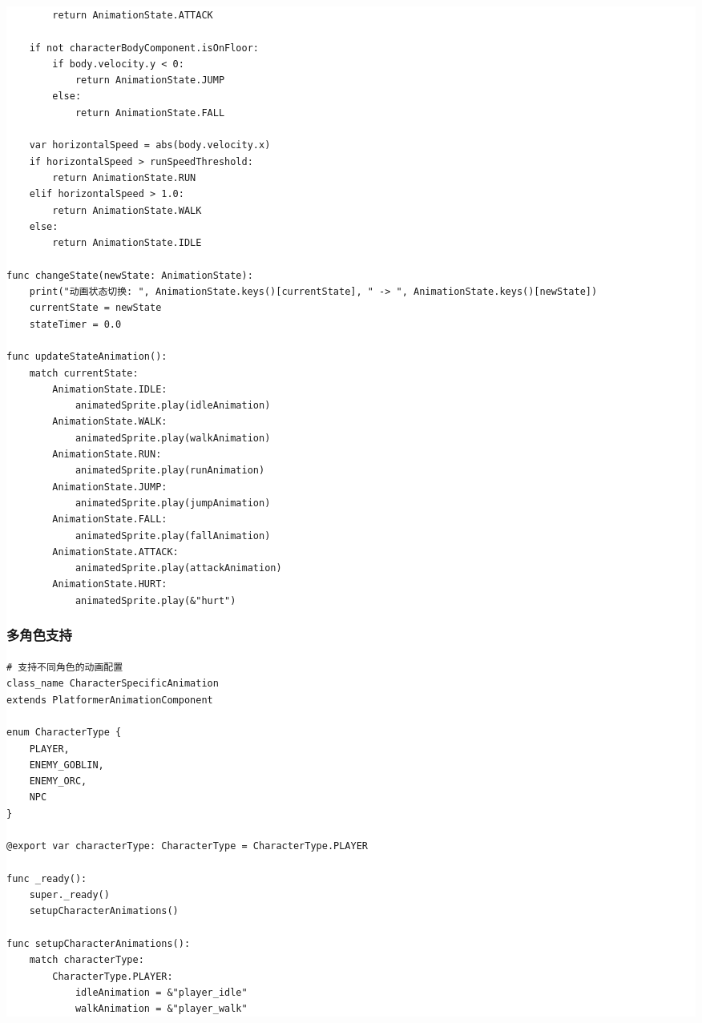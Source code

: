 ```gdscript
        return AnimationState.ATTACK
    
    if not characterBodyComponent.isOnFloor:
        if body.velocity.y < 0:
            return AnimationState.JUMP
        else:
            return AnimationState.FALL
    
    var horizontalSpeed = abs(body.velocity.x)
    if horizontalSpeed > runSpeedThreshold:
        return AnimationState.RUN
    elif horizontalSpeed > 1.0:
        return AnimationState.WALK
    else:
        return AnimationState.IDLE

func changeState(newState: AnimationState):
    print("动画状态切换: ", AnimationState.keys()[currentState], " -> ", AnimationState.keys()[newState])
    currentState = newState
    stateTimer = 0.0

func updateStateAnimation():
    match currentState:
        AnimationState.IDLE:
            animatedSprite.play(idleAnimation)
        AnimationState.WALK:
            animatedSprite.play(walkAnimation)
        AnimationState.RUN:
            animatedSprite.play(runAnimation)
        AnimationState.JUMP:
            animatedSprite.play(jumpAnimation)
        AnimationState.FALL:
            animatedSprite.play(fallAnimation)
        AnimationState.ATTACK:
            animatedSprite.play(attackAnimation)
        AnimationState.HURT:
            animatedSprite.play(&"hurt")
```

### 多角色支持
```gdscript
# 支持不同角色的动画配置
class_name CharacterSpecificAnimation
extends PlatformerAnimationComponent

enum CharacterType {
    PLAYER,
    ENEMY_GOBLIN,
    ENEMY_ORC,
    NPC
}

@export var characterType: CharacterType = CharacterType.PLAYER

func _ready():
    super._ready()
    setupCharacterAnimations()

func setupCharacterAnimations():
    match characterType:
        CharacterType.PLAYER:
            idleAnimation = &"player_idle"
            walkAnimation = &"player_walk"
```